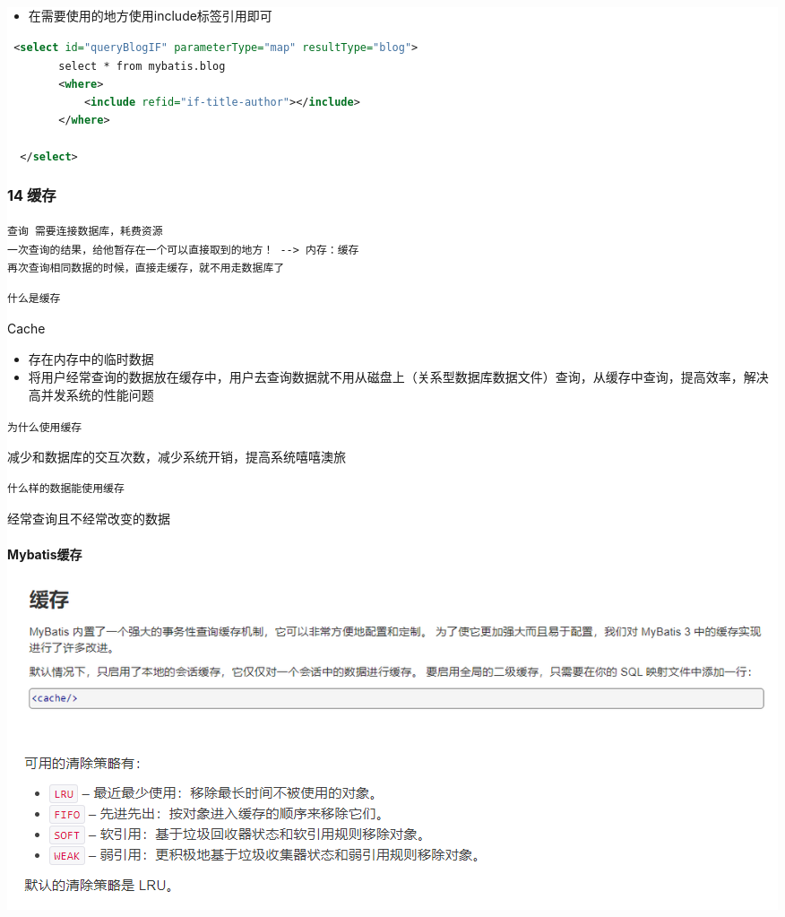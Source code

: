 + 在需要使用的地方使用include标签引用即可

```xml
 <select id="queryBlogIF" parameterType="map" resultType="blog">
        select * from mybatis.blog
        <where>
            <include refid="if-title-author"></include>
        </where>
        
  </select>
```

### 14 缓存

```
查询 需要连接数据库，耗费资源
一次查询的结果，给他暂存在一个可以直接取到的地方！ --> 内存：缓存
再次查询相同数据的时候，直接走缓存，就不用走数据库了
```

`什么是缓存`

Cache

+ 存在内存中的临时数据
+ 将用户经常查询的数据放在缓存中，用户去查询数据就不用从磁盘上（关系型数据库数据文件）查询，从缓存中查询，提高效率，解决高并发系统的性能问题

`为什么使用缓存`

减少和数据库的交互次数，减少系统开销，提高系统嘻嘻澳旅

`什么样的数据能使用缓存`

经常查询且不经常改变的数据



#### Mybatis缓存

![image-20230326112114161](Mybatis.assets/image-20230326112114161.png)

![image-20230326112137170](Mybatis.assets/image-20230326112137170.png)
